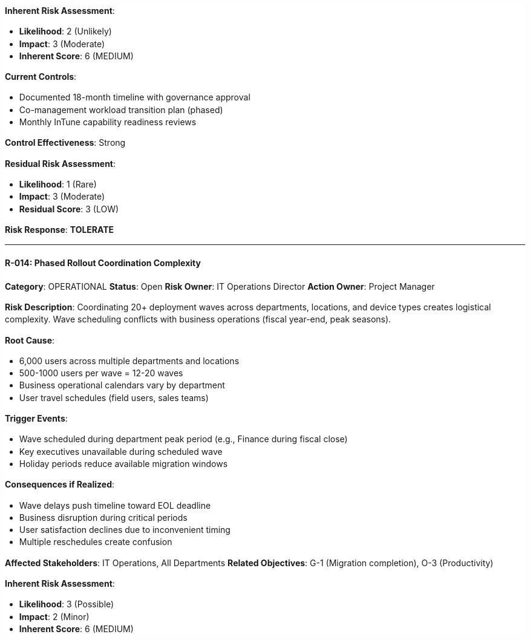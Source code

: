 **Inherent Risk Assessment**:
- **Likelihood**: 2 (Unlikely)
- **Impact**: 3 (Moderate)
- **Inherent Score**: 6 (MEDIUM)

**Current Controls**:
- Documented 18-month timeline with governance approval
- Co-management workload transition plan (phased)
- Monthly InTune capability readiness reviews

**Control Effectiveness**: Strong

**Residual Risk Assessment**:
- **Likelihood**: 1 (Rare)
- **Impact**: 3 (Moderate)
- **Residual Score**: 3 (LOW)

**Risk Response**: **TOLERATE**

---

#### R-014: Phased Rollout Coordination Complexity

**Category**: OPERATIONAL
**Status**: Open
**Risk Owner**: IT Operations Director
**Action Owner**: Project Manager

**Risk Description**:
Coordinating 20+ deployment waves across departments, locations, and device types creates logistical complexity. Wave scheduling conflicts with business operations (fiscal year-end, peak seasons).

**Root Cause**:
- 6,000 users across multiple departments and locations
- 500-1000 users per wave = 12-20 waves
- Business operational calendars vary by department
- User travel schedules (field users, sales teams)

**Trigger Events**:
- Wave scheduled during department peak period (e.g., Finance during fiscal close)
- Key executives unavailable during scheduled wave
- Holiday periods reduce available migration windows

**Consequences if Realized**:
- Wave delays push timeline toward EOL deadline
- Business disruption during critical periods
- User satisfaction declines due to inconvenient timing
- Multiple reschedules create confusion

**Affected Stakeholders**: IT Operations, All Departments
**Related Objectives**: G-1 (Migration completion), O-3 (Productivity)

**Inherent Risk Assessment**:
- **Likelihood**: 3 (Possible)
- **Impact**: 2 (Minor)
- **Inherent Score**: 6 (MEDIUM)
